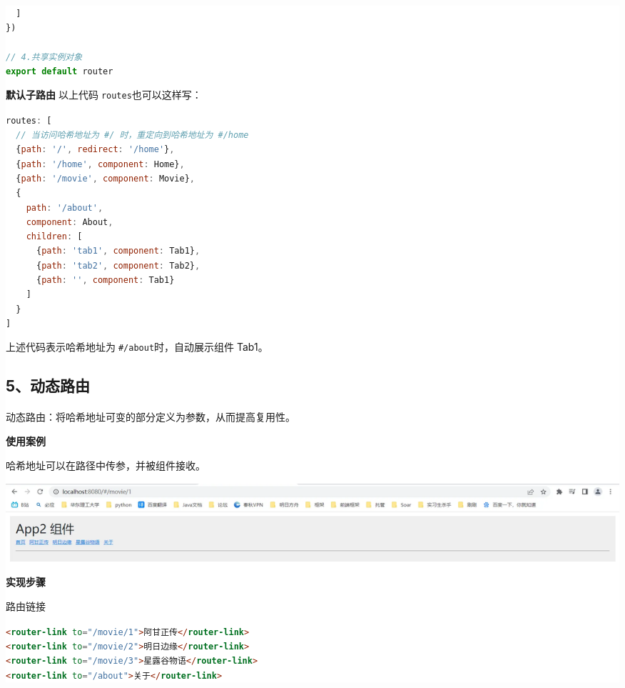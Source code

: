 ```javascript
  ]
})

// 4.共享实例对象
export default router
```

**默认子路由**
以上代码 `routes`也可以这样写：

```javascript
routes: [
  // 当访问哈希地址为 #/ 时，重定向到哈希地址为 #/home
  {path: '/', redirect: '/home'},
  {path: '/home', component: Home},
  {path: '/movie', component: Movie},
  {
    path: '/about',
    component: About,
    children: [
      {path: 'tab1', component: Tab1},
      {path: 'tab2', component: Tab2},
      {path: '', component: Tab1}
    ]
  }
]
```

上述代码表示哈希地址为 `#/about`时，自动展示组件 Tab1。

## 5、动态路由

动态路由：将哈希地址可变的部分定义为参数，从而提高复用性。

**使用案例**

哈希地址可以在路径中传参，并被组件接收。

![img_118.png](img_118.png)

**实现步骤**

路由链接

```html
<router-link to="/movie/1">阿甘正传</router-link>
<router-link to="/movie/2">明日边缘</router-link>
<router-link to="/movie/3">星露谷物语</router-link>
<router-link to="/about">关于</router-link>
```
